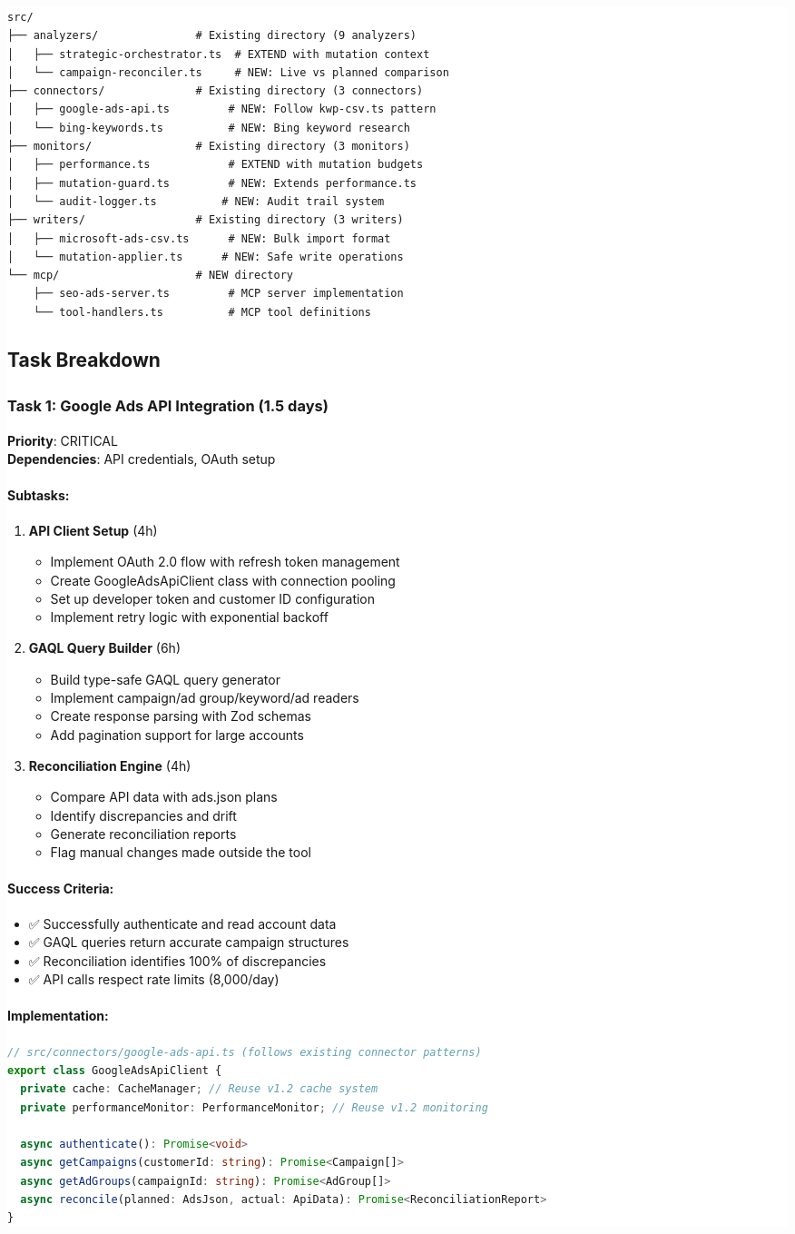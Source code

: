 ```
src/
├── analyzers/               # Existing directory (9 analyzers)
│   ├── strategic-orchestrator.ts  # EXTEND with mutation context
│   └── campaign-reconciler.ts     # NEW: Live vs planned comparison
├── connectors/              # Existing directory (3 connectors)
│   ├── google-ads-api.ts         # NEW: Follow kwp-csv.ts pattern
│   └── bing-keywords.ts          # NEW: Bing keyword research
├── monitors/                # Existing directory (3 monitors)
│   ├── performance.ts            # EXTEND with mutation budgets
│   ├── mutation-guard.ts         # NEW: Extends performance.ts
│   └── audit-logger.ts          # NEW: Audit trail system
├── writers/                 # Existing directory (3 writers)
│   ├── microsoft-ads-csv.ts      # NEW: Bulk import format
│   └── mutation-applier.ts      # NEW: Safe write operations
└── mcp/                     # NEW directory
    ├── seo-ads-server.ts         # MCP server implementation
    └── tool-handlers.ts          # MCP tool definitions
```

## Task Breakdown

### Task 1: Google Ads API Integration (1.5 days)
**Priority**: CRITICAL  
**Dependencies**: API credentials, OAuth setup

#### Subtasks:
1. **API Client Setup** (4h)
   - Implement OAuth 2.0 flow with refresh token management
   - Create GoogleAdsApiClient class with connection pooling
   - Set up developer token and customer ID configuration
   - Implement retry logic with exponential backoff

2. **GAQL Query Builder** (6h)
   - Build type-safe GAQL query generator
   - Implement campaign/ad group/keyword/ad readers
   - Create response parsing with Zod schemas
   - Add pagination support for large accounts

3. **Reconciliation Engine** (4h)
   - Compare API data with ads.json plans
   - Identify discrepancies and drift
   - Generate reconciliation reports
   - Flag manual changes made outside the tool

#### Success Criteria:
- ✅ Successfully authenticate and read account data
- ✅ GAQL queries return accurate campaign structures
- ✅ Reconciliation identifies 100% of discrepancies
- ✅ API calls respect rate limits (8,000/day)

#### Implementation:
```typescript
// src/connectors/google-ads-api.ts (follows existing connector patterns)
export class GoogleAdsApiClient {
  private cache: CacheManager; // Reuse v1.2 cache system
  private performanceMonitor: PerformanceMonitor; // Reuse v1.2 monitoring
  
  async authenticate(): Promise<void>
  async getCampaigns(customerId: string): Promise<Campaign[]>
  async getAdGroups(campaignId: string): Promise<AdGroup[]>
  async reconcile(planned: AdsJson, actual: ApiData): Promise<ReconciliationReport>
}

```